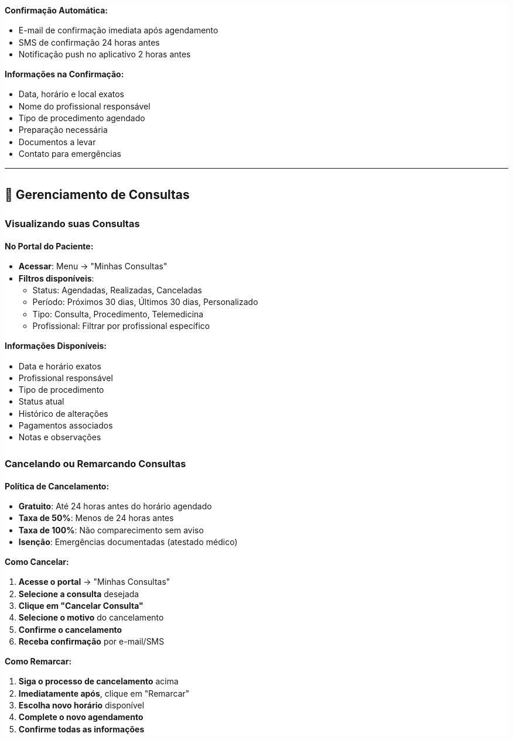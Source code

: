 **Confirmação Automática:**
- E-mail de confirmação imediata após agendamento
- SMS de confirmação 24 horas antes
- Notificação push no aplicativo 2 horas antes

**Informações na Confirmação:**
- Data, horário e local exatos
- Nome do profissional responsável
- Tipo de procedimento agendado
- Preparação necessária
- Documentos a levar
- Contato para emergências

---

## 🔄 Gerenciamento de Consultas

### Visualizando suas Consultas

**No Portal do Paciente:**
- **Acessar**: Menu → "Minhas Consultas"
- **Filtros disponíveis**:
  - Status: Agendadas, Realizadas, Canceladas
  - Período: Próximos 30 dias, Últimos 30 dias, Personalizado
  - Tipo: Consulta, Procedimento, Telemedicina
  - Profissional: Filtrar por profissional específico

**Informações Disponíveis:**
- Data e horário exatos
- Profissional responsável
- Tipo de procedimento
- Status atual
- Histórico de alterações
- Pagamentos associados
- Notas e observações

### Cancelando ou Remarcando Consultas

**Política de Cancelamento:**
- **Gratuito**: Até 24 horas antes do horário agendado
- **Taxa de 50%**: Menos de 24 horas antes
- **Taxa de 100%**: Não comparecimento sem aviso
- **Isenção**: Emergências documentadas (atestado médico)

**Como Cancelar:**
1. **Acesse o portal** → "Minhas Consultas"
2. **Selecione a consulta** desejada
3. **Clique em "Cancelar Consulta"**
4. **Selecione o motivo** do cancelamento
5. **Confirme o cancelamento**
6. **Receba confirmação** por e-mail/SMS

**Como Remarcar:**
1. **Siga o processo de cancelamento** acima
2. **Imediatamente após**, clique em "Remarcar"
3. **Escolha novo horário** disponível
4. **Complete o novo agendamento**
5. **Confirme todas as informações**
